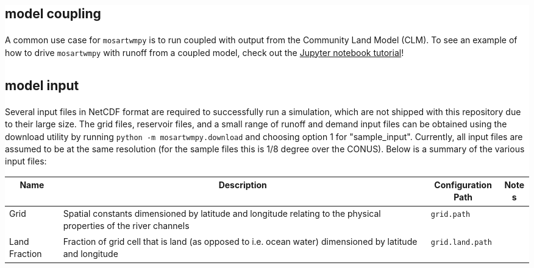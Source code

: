 ```python

```

## model coupling

A common use case for `mosartwmpy` is to run coupled with output from the Community Land Model (CLM). To see an example of how to drive `mosartwmpy` with runoff from a coupled model, check out the [Jupyter notebook tutorial](https://github.com/IMMM-SFA/mosartwmpy/blob/main/notebooks/tutorial.ipynb)!

## model input

Several input files in NetCDF format are required to successfully run a simulation, which are not shipped with this repository due to their large size. The grid files, reservoir files, and a small range of runoff and demand input files can be obtained using the download utility by running `python -m mosartwmpy.download` and choosing option 1 for "sample_input". Currently, all input files are assumed to be at the same resolution (for the sample files this is 1/8 degree over the CONUS). Below is a summary of the various input files:

<table>
<thead>
<tr>
<th>
    Name
</th>
<th>
    Description
</th>
<th>
    Configuration Path
</th>
<th>
    Notes
</th>
</tr>
</thead>
<tbody>
<tr>
<td>
    Grid
</td>
<td>
    Spatial constants dimensioned by latitude and longitude relating to the physical properties of the river channels
</td>
<td>
    <code>grid.path</code>
</td>
<td/>
</tr>
<tr>
<td>
    Land Fraction
</td>
<td>
    Fraction of grid cell that is land (as opposed to i.e. ocean water) dimensioned by latitude and longitude
</td>
<td>
    <code>grid.land.path</code>
</td>
<td>